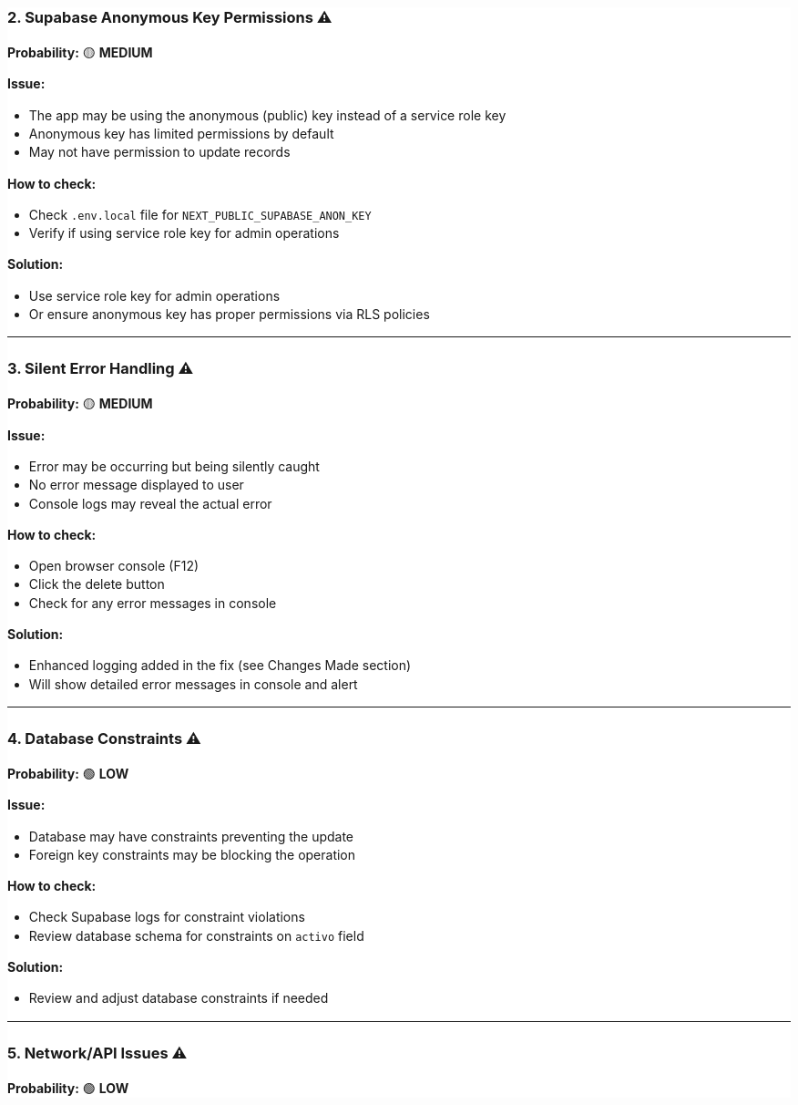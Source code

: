 
### 2. **Supabase Anonymous Key Permissions** ⚠️
**Probability:** 🟡 **MEDIUM**

**Issue:**
- The app may be using the anonymous (public) key instead of a service role key
- Anonymous key has limited permissions by default
- May not have permission to update records

**How to check:**
- Check `.env.local` file for `NEXT_PUBLIC_SUPABASE_ANON_KEY`
- Verify if using service role key for admin operations

**Solution:**
- Use service role key for admin operations
- Or ensure anonymous key has proper permissions via RLS policies

---

### 3. **Silent Error Handling** ⚠️
**Probability:** 🟡 **MEDIUM**

**Issue:**
- Error may be occurring but being silently caught
- No error message displayed to user
- Console logs may reveal the actual error

**How to check:**
- Open browser console (F12)
- Click the delete button
- Check for any error messages in console

**Solution:**
- Enhanced logging added in the fix (see Changes Made section)
- Will show detailed error messages in console and alert

---

### 4. **Database Constraints** ⚠️
**Probability:** 🟢 **LOW**

**Issue:**
- Database may have constraints preventing the update
- Foreign key constraints may be blocking the operation

**How to check:**
- Check Supabase logs for constraint violations
- Review database schema for constraints on `activo` field

**Solution:**
- Review and adjust database constraints if needed

---

### 5. **Network/API Issues** ⚠️
**Probability:** 🟢 **LOW**
